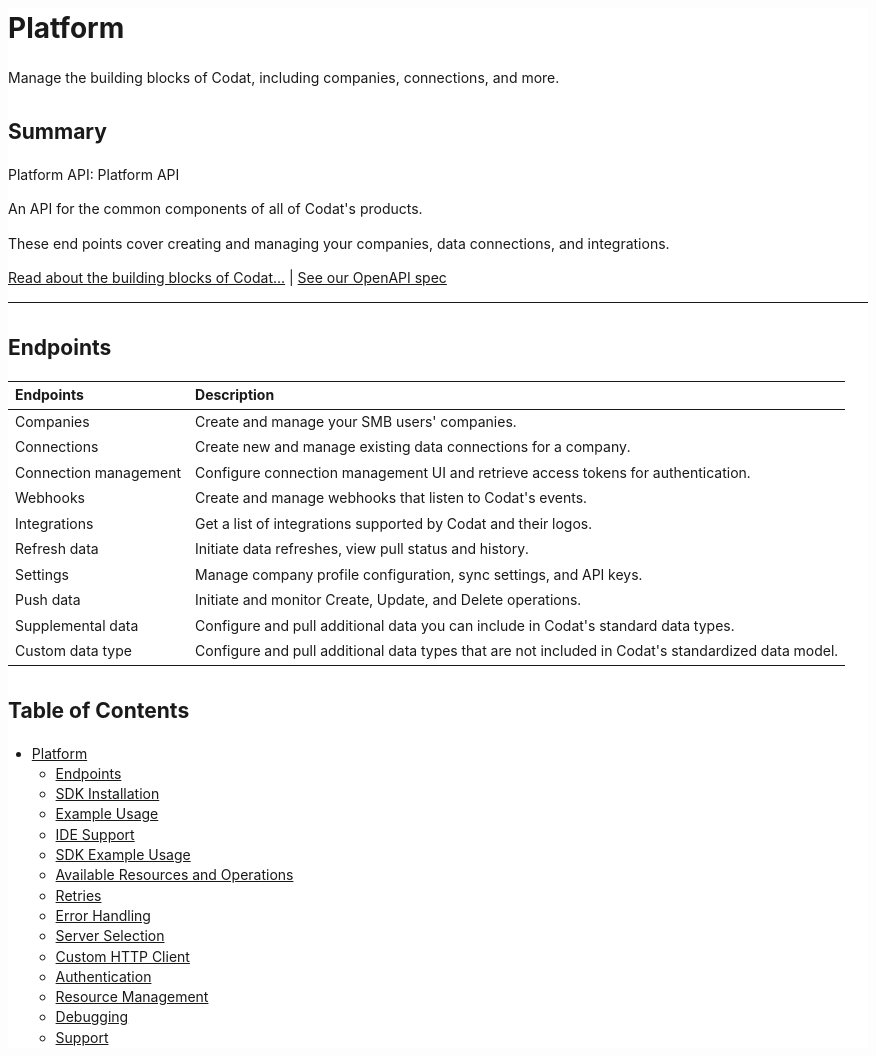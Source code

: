 # Platform


Manage the building blocks of Codat, including companies, connections, and more.



## Summary

Platform API: Platform API

An API for the common components of all of Codat's products.

These end points cover creating and managing your companies, data connections, and integrations.

[Read about the building blocks of Codat...](https://docs.codat.io/core-concepts/companies) | [See our OpenAPI spec](https://github.com/codatio/oas) 

---

## Endpoints

| Endpoints | Description |
| :- |:- |
| Companies | Create and manage your SMB users' companies. |
| Connections | Create new and manage existing data connections for a company. |
| Connection management | Configure connection management UI and retrieve access tokens for authentication. |
| Webhooks | Create and manage webhooks that listen to Codat's events. |
| Integrations | Get a list of integrations supported by Codat and their logos. |
| Refresh data | Initiate data refreshes, view pull status and history. |
| Settings | Manage company profile configuration, sync settings, and API keys. |
| Push data | Initiate and monitor Create, Update, and Delete operations. |
| Supplemental data | Configure and pull additional data you can include in Codat's standard data types. |
| Custom data type | Configure and pull additional data types that are not included in Codat's standardized data model. |




## Table of Contents

* [Platform](https://github.com/codatio/client-sdk-python/blob/master/#platform)
  * [Endpoints](https://github.com/codatio/client-sdk-python/blob/master/#endpoints)
  * [SDK Installation](https://github.com/codatio/client-sdk-python/blob/master/#sdk-installation)
  * [Example Usage](https://github.com/codatio/client-sdk-python/blob/master/#example-usage)
  * [IDE Support](https://github.com/codatio/client-sdk-python/blob/master/#ide-support)
  * [SDK Example Usage](https://github.com/codatio/client-sdk-python/blob/master/#sdk-example-usage)
  * [Available Resources and Operations](https://github.com/codatio/client-sdk-python/blob/master/#available-resources-and-operations)
  * [Retries](https://github.com/codatio/client-sdk-python/blob/master/#retries)
  * [Error Handling](https://github.com/codatio/client-sdk-python/blob/master/#error-handling)
  * [Server Selection](https://github.com/codatio/client-sdk-python/blob/master/#server-selection)
  * [Custom HTTP Client](https://github.com/codatio/client-sdk-python/blob/master/#custom-http-client)
  * [Authentication](https://github.com/codatio/client-sdk-python/blob/master/#authentication)
  * [Resource Management](https://github.com/codatio/client-sdk-python/blob/master/#resource-management)
  * [Debugging](https://github.com/codatio/client-sdk-python/blob/master/#debugging)
  * [Support](https://github.com/codatio/client-sdk-python/blob/master/#support)
